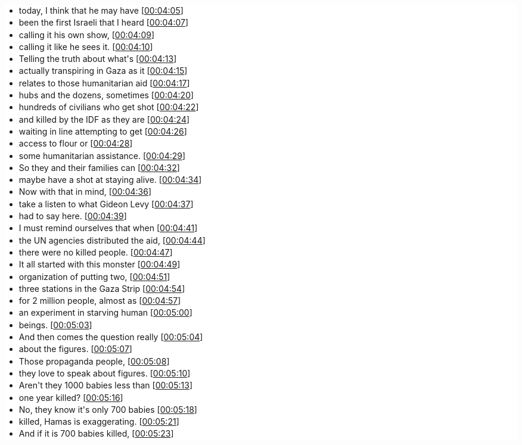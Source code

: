 *  today, I think that he may have [[00:04:05](https://www.youtube.com/watch?v=W2HuQlRF5Ow&t=245.45999999999998s)]
*  been the first Israeli that I heard [[00:04:07](https://www.youtube.com/watch?v=W2HuQlRF5Ow&t=247.26s)]
*  calling it his own show, [[00:04:09](https://www.youtube.com/watch?v=W2HuQlRF5Ow&t=249.34s)]
*  calling it like he sees it. [[00:04:10](https://www.youtube.com/watch?v=W2HuQlRF5Ow&t=250.86s)]
*  Telling the truth about what's [[00:04:13](https://www.youtube.com/watch?v=W2HuQlRF5Ow&t=253.26s)]
*  actually transpiring in Gaza as it [[00:04:15](https://www.youtube.com/watch?v=W2HuQlRF5Ow&t=255.34s)]
*  relates to those humanitarian aid [[00:04:17](https://www.youtube.com/watch?v=W2HuQlRF5Ow&t=257.7s)]
*  hubs and the dozens, sometimes [[00:04:20](https://www.youtube.com/watch?v=W2HuQlRF5Ow&t=260.1s)]
*  hundreds of civilians who get shot [[00:04:22](https://www.youtube.com/watch?v=W2HuQlRF5Ow&t=262.18s)]
*  and killed by the IDF as they are [[00:04:24](https://www.youtube.com/watch?v=W2HuQlRF5Ow&t=264.46s)]
*  waiting in line attempting to get [[00:04:26](https://www.youtube.com/watch?v=W2HuQlRF5Ow&t=266.5s)]
*  access to flour or [[00:04:28](https://www.youtube.com/watch?v=W2HuQlRF5Ow&t=268.66s)]
*  some humanitarian assistance. [[00:04:29](https://www.youtube.com/watch?v=W2HuQlRF5Ow&t=269.78s)]
*  So they and their families can [[00:04:32](https://www.youtube.com/watch?v=W2HuQlRF5Ow&t=272.3s)]
*  maybe have a shot at staying alive. [[00:04:34](https://www.youtube.com/watch?v=W2HuQlRF5Ow&t=274.18s)]
*  Now with that in mind, [[00:04:36](https://www.youtube.com/watch?v=W2HuQlRF5Ow&t=276.74s)]
*  take a listen to what Gideon Levy [[00:04:37](https://www.youtube.com/watch?v=W2HuQlRF5Ow&t=277.9s)]
*  had to say here. [[00:04:39](https://www.youtube.com/watch?v=W2HuQlRF5Ow&t=279.5s)]
*  I must remind ourselves that when [[00:04:41](https://www.youtube.com/watch?v=W2HuQlRF5Ow&t=281.38s)]
*  the UN agencies distributed the aid, [[00:04:44](https://www.youtube.com/watch?v=W2HuQlRF5Ow&t=284.02s)]
*  there were no killed people. [[00:04:47](https://www.youtube.com/watch?v=W2HuQlRF5Ow&t=287.09999999999997s)]
*  It all started with this monster [[00:04:49](https://www.youtube.com/watch?v=W2HuQlRF5Ow&t=289.09999999999997s)]
*  organization of putting two, [[00:04:51](https://www.youtube.com/watch?v=W2HuQlRF5Ow&t=291.9s)]
*  three stations in the Gaza Strip [[00:04:54](https://www.youtube.com/watch?v=W2HuQlRF5Ow&t=294.61999999999995s)]
*  for 2 million people, almost as [[00:04:57](https://www.youtube.com/watch?v=W2HuQlRF5Ow&t=297.73999999999995s)]
*  an experiment in starving human [[00:05:00](https://www.youtube.com/watch?v=W2HuQlRF5Ow&t=300.85999999999996s)]
*  beings. [[00:05:03](https://www.youtube.com/watch?v=W2HuQlRF5Ow&t=303.9s)]
*  And then comes the question really [[00:05:04](https://www.youtube.com/watch?v=W2HuQlRF5Ow&t=304.7s)]
*  about the figures. [[00:05:07](https://www.youtube.com/watch?v=W2HuQlRF5Ow&t=307.05999999999995s)]
*  Those propaganda people, [[00:05:08](https://www.youtube.com/watch?v=W2HuQlRF5Ow&t=308.53999999999996s)]
*  they love to speak about figures. [[00:05:10](https://www.youtube.com/watch?v=W2HuQlRF5Ow&t=310.86s)]
*  Aren't they 1000 babies less than [[00:05:13](https://www.youtube.com/watch?v=W2HuQlRF5Ow&t=313.54s)]
*  one year killed? [[00:05:16](https://www.youtube.com/watch?v=W2HuQlRF5Ow&t=316.34s)]
*  No, they know it's only 700 babies [[00:05:18](https://www.youtube.com/watch?v=W2HuQlRF5Ow&t=318.26s)]
*  killed, Hamas is exaggerating. [[00:05:21](https://www.youtube.com/watch?v=W2HuQlRF5Ow&t=321.1s)]
*  And if it is 700 babies killed, [[00:05:23](https://www.youtube.com/watch?v=W2HuQlRF5Ow&t=323.82s)]